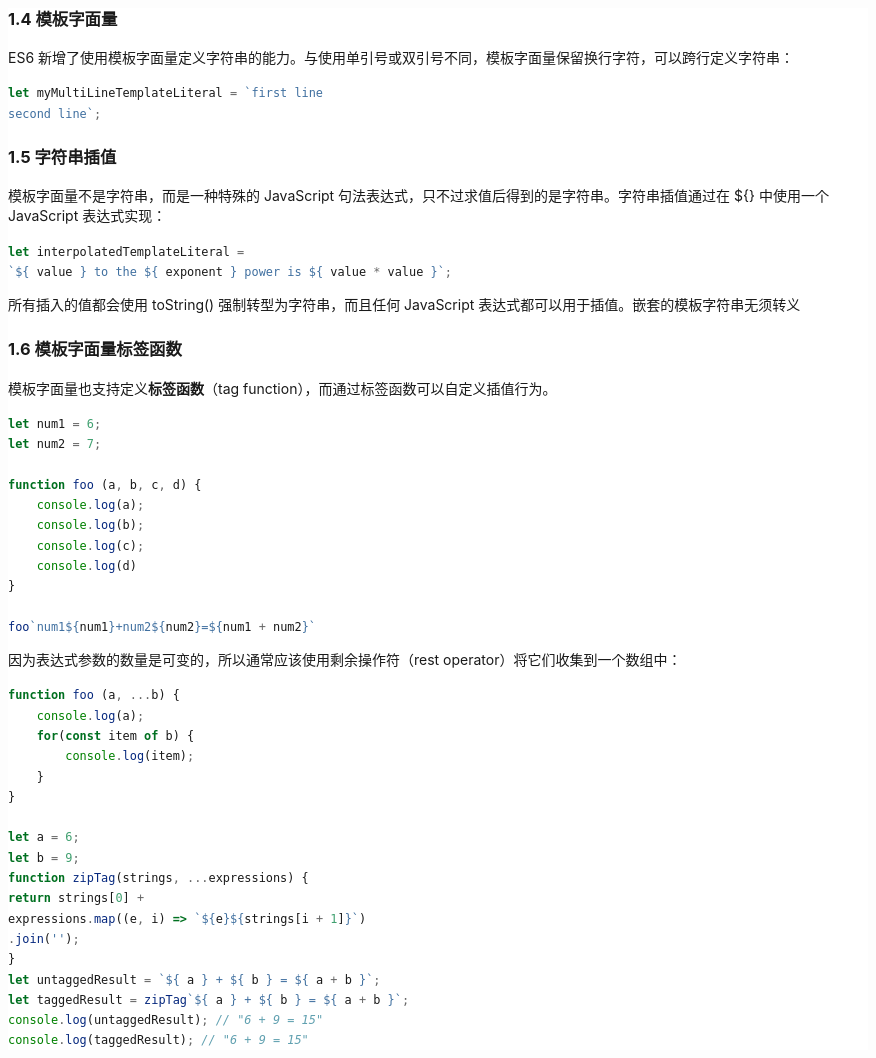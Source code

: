 ### 1.4 模板字面量

ES6 新增了使用模板字面量定义字符串的能力。与使用单引号或双引号不同，模板字面量保留换行字符，可以跨行定义字符串：

```js
let myMultiLineTemplateLiteral = `first line
second line`;
```

### 1.5 字符串插值

模板字面量不是字符串，而是一种特殊的 JavaScript 句法表达式，只不过求值后得到的是字符串。字符串插值通过在 ${} 中使用一个 JavaScript 表达式实现：

```js
let interpolatedTemplateLiteral =
`${ value } to the ${ exponent } power is ${ value * value }`;
```

所有插入的值都会使用 toString() 强制转型为字符串，而且任何 JavaScript 表达式都可以用于插值。嵌套的模板字符串无须转义

### 1.6 模板字面量标签函数

模板字面量也支持定义**标签函数**（tag function），而通过标签函数可以自定义插值行为。

```js
let num1 = 6;
let num2 = 7;

function foo (a, b, c, d) {
    console.log(a);
    console.log(b);
    console.log(c);
    console.log(d)
}

foo`num1${num1}+num2${num2}=${num1 + num2}`
```

因为表达式参数的数量是可变的，所以通常应该使用剩余操作符（rest operator）将它们收集到一个数组中：

```js
function foo (a, ...b) {
    console.log(a);
    for(const item of b) {
        console.log(item);
    }
}

let a = 6;
let b = 9;
function zipTag(strings, ...expressions) {
return strings[0] +
expressions.map((e, i) => `${e}${strings[i + 1]}`)
.join('');
}
let untaggedResult = `${ a } + ${ b } = ${ a + b }`;
let taggedResult = zipTag`${ a } + ${ b } = ${ a + b }`;
console.log(untaggedResult); // "6 + 9 = 15"
console.log(taggedResult); // "6 + 9 = 15"
```
